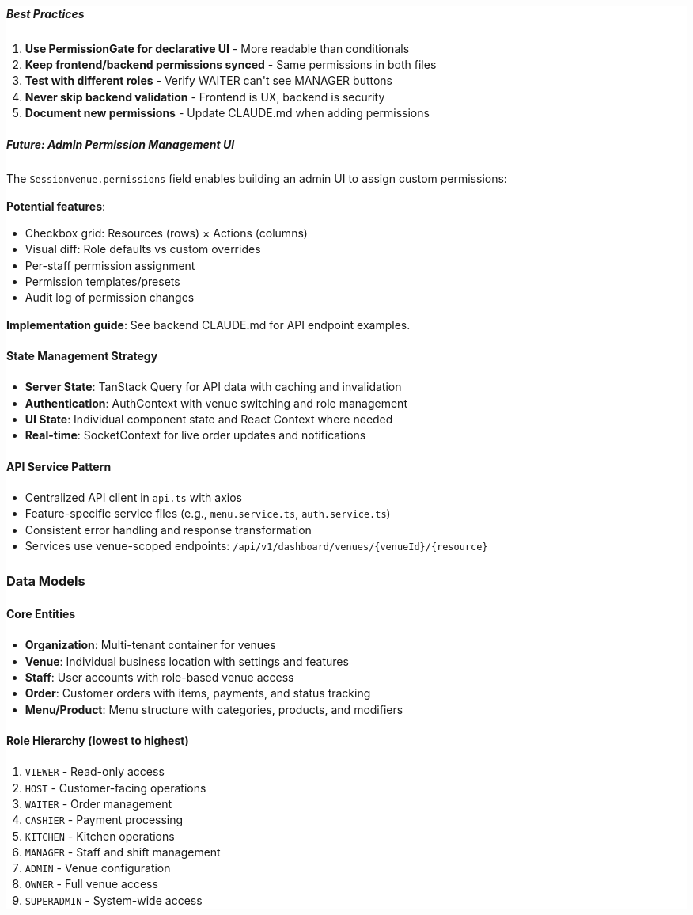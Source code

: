 ##### Best Practices

1. **Use PermissionGate for declarative UI** - More readable than conditionals
2. **Keep frontend/backend permissions synced** - Same permissions in both files
3. **Test with different roles** - Verify WAITER can't see MANAGER buttons
4. **Never skip backend validation** - Frontend is UX, backend is security
5. **Document new permissions** - Update CLAUDE.md when adding permissions

##### Future: Admin Permission Management UI

The `SessionVenue.permissions` field enables building an admin UI to assign custom permissions:

**Potential features**:
- Checkbox grid: Resources (rows) × Actions (columns)
- Visual diff: Role defaults vs custom overrides
- Per-staff permission assignment
- Permission templates/presets
- Audit log of permission changes

**Implementation guide**: See backend CLAUDE.md for API endpoint examples.

#### State Management Strategy

- **Server State**: TanStack Query for API data with caching and invalidation
- **Authentication**: AuthContext with venue switching and role management
- **UI State**: Individual component state and React Context where needed
- **Real-time**: SocketContext for live order updates and notifications

#### API Service Pattern

- Centralized API client in `api.ts` with axios
- Feature-specific service files (e.g., `menu.service.ts`, `auth.service.ts`)
- Consistent error handling and response transformation
- Services use venue-scoped endpoints: `/api/v1/dashboard/venues/{venueId}/{resource}`

### Data Models

#### Core Entities

- **Organization**: Multi-tenant container for venues
- **Venue**: Individual business location with settings and features
- **Staff**: User accounts with role-based venue access
- **Order**: Customer orders with items, payments, and status tracking
- **Menu/Product**: Menu structure with categories, products, and modifiers

#### Role Hierarchy (lowest to highest)

1. `VIEWER` - Read-only access
2. `HOST` - Customer-facing operations
3. `WAITER` - Order management
4. `CASHIER` - Payment processing
5. `KITCHEN` - Kitchen operations
6. `MANAGER` - Staff and shift management
7. `ADMIN` - Venue configuration
8. `OWNER` - Full venue access
9. `SUPERADMIN` - System-wide access
